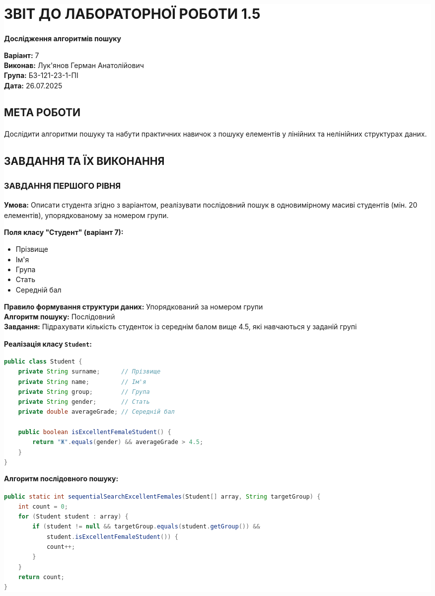 # ЗВІТ ДО ЛАБОРАТОРНОЇ РОБОТИ 1.5
**Дослідження алгоритмів пошуку**

**Варіант:** 7  
**Виконав:** Лук'янов Герман Анатолійович  
**Група:** БЗ-121-23-1-ПІ    
**Дата:** 26.07.2025

## МЕТА РОБОТИ
Дослідити алгоритми пошуку та набути практичних навичок з пошуку елементів у лінійних та нелінійних структурах даних.

## ЗАВДАННЯ ТА ЇХ ВИКОНАННЯ

### ЗАВДАННЯ ПЕРШОГО РІВНЯ
**Умова:** Описати студента згідно з варіантом, реалізувати послідовний пошук в одновимірному масиві студентів (мін. 20 елементів), упорядкованому за номером групи.

**Поля класу "Студент" (варіант 7):**
- Прізвище
- Ім'я  
- Група
- Стать
- Середній бал

**Правило формування структури даних:** Упорядкований за номером групи  
**Алгоритм пошуку:** Послідовний  
**Завдання:** Підрахувати кількість студенток із середнім балом вище 4.5, які навчаються у заданій групі

**Реалізація класу `Student`:**
```java
public class Student {
    private String surname;      // Прізвище
    private String name;         // Ім'я
    private String group;        // Група
    private String gender;       // Стать
    private double averageGrade; // Середній бал
    
    public boolean isExcellentFemaleStudent() {
        return "Ж".equals(gender) && averageGrade > 4.5;
    }
}
```

**Алгоритм послідовного пошуку:**
```java
public static int sequentialSearchExcellentFemales(Student[] array, String targetGroup) {
    int count = 0;
    for (Student student : array) {
        if (student != null && targetGroup.equals(student.getGroup()) && 
            student.isExcellentFemaleStudent()) {
            count++;
        }
    }
    return count;
}
```
